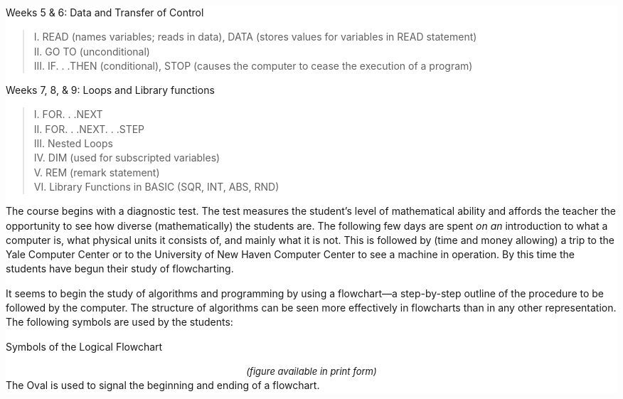  Weeks 5 &amp; 6: Data and Transfer of Control
<blockquote>
  <dl>
   <dt>
    I. READ (names variables; reads in data), DATA (stores values for variables in READ statement)
    <dt>
     II. GO TO (unconditional)
     <dt>
      III. IF. . .THEN (conditional), STOP (causes the computer to cease the execution of a program)
     </dt>
    </dt>
   </dt>
  </dl>
 </blockquote>
 Weeks 7, 8, &amp; 9: Loops and Library functions
<blockquote>
  <dl>
   <dt>
    I. FOR. . .NEXT
    <dt>
     II. FOR. . .NEXT. . .STEP
     <dt>
      III. Nested Loops
      <dt>
       IV. DIM (used for subscripted variables)
       <dt>
        V. REM (remark statement)
        <dt>
         VI. Library Functions in BASIC (SQR, INT, ABS, RND)
        </dt>
       </dt>
      </dt>
     </dt>
    </dt>
   </dt>
  </dl>
 </blockquote>
 The course begins with a diagnostic test. The test measures the student’s level of mathematical ability and affords the teacher the opportunity to see how diverse (mathematically) the students are. The following few days are spent
 <i>
  on an
 </i>
 introduction to what a computer is, what physical units it consists of, and mainly what it is not. This is followed by (time and money allowing) a trip to the Yale Computer Center or to the University of New Haven Computer Center to see a machine in operation. By this time the students have begun their study of flowcharting.
 <p>
  It seems to begin the study of algorithms and programming by using a flowchart—a step-by-step outline of the procedure to be followed by the computer. The structure of algorithms can be seen more effectively in flowcharts than in any other representation. The following symbols are used by the students:
 </p>
 <p>
  Symbols of the Logical Flowchart
 </p>
<center>
  <i>
   <font size="-1">
    (figure available in print form)
   </font>
  </i>
 </center>
 The Oval is used to signal the beginning and ending of a flowchart.